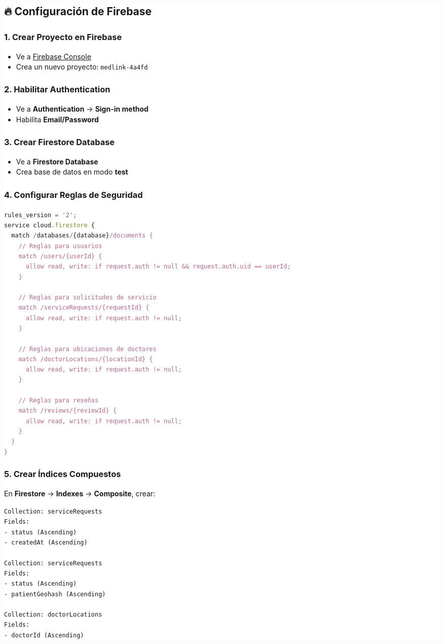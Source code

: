 ```bash
```

## 🔥 Configuración de Firebase

### 1. Crear Proyecto en Firebase
- Ve a [Firebase Console](https://console.firebase.google.com/)
- Crea un nuevo proyecto: `medlink-4a4fd`

### 2. Habilitar Authentication
- Ve a **Authentication** → **Sign-in method**
- Habilita **Email/Password**

### 3. Crear Firestore Database
- Ve a **Firestore Database**
- Crea base de datos en modo **test**

### 4. Configurar Reglas de Seguridad

```javascript
rules_version = '2';
service cloud.firestore {
  match /databases/{database}/documents {
    // Reglas para usuarios
    match /users/{userId} {
      allow read, write: if request.auth != null && request.auth.uid == userId;
    }
    
    // Reglas para solicitudes de servicio
    match /serviceRequests/{requestId} {
      allow read, write: if request.auth != null;
    }
    
    // Reglas para ubicaciones de doctores
    match /doctorLocations/{locationId} {
      allow read, write: if request.auth != null;
    }
    
    // Reglas para reseñas
    match /reviews/{reviewId} {
      allow read, write: if request.auth != null;
    }
  }
}
```

### 5. Crear Índices Compuestos

En **Firestore** → **Indexes** → **Composite**, crear:

```
Collection: serviceRequests
Fields:
- status (Ascending)
- createdAt (Ascending)

Collection: serviceRequests  
Fields:
- status (Ascending)
- patientGeohash (Ascending)

Collection: doctorLocations
Fields:
- doctorId (Ascending)
```
